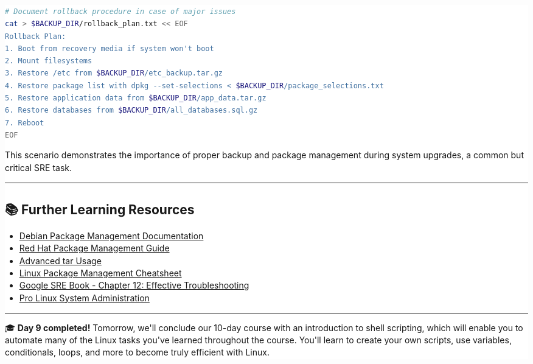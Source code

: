    ```bash
   # Document rollback procedure in case of major issues
   cat > $BACKUP_DIR/rollback_plan.txt << EOF
   Rollback Plan:
   1. Boot from recovery media if system won't boot
   2. Mount filesystems
   3. Restore /etc from $BACKUP_DIR/etc_backup.tar.gz
   4. Restore package list with dpkg --set-selections < $BACKUP_DIR/package_selections.txt
   5. Restore application data from $BACKUP_DIR/app_data.tar.gz
   6. Restore databases from $BACKUP_DIR/all_databases.sql.gz
   7. Reboot
   EOF
   ```

This scenario demonstrates the importance of proper backup and package management during system upgrades, a common but critical SRE task.

---

## 📚 **Further Learning Resources**

- [Debian Package Management Documentation](https://www.debian.org/doc/manuals/debian-reference/ch02.en.html)
- [Red Hat Package Management Guide](https://access.redhat.com/documentation/en-us/red_hat_enterprise_linux/8/html/installing_managing_and_removing_user-space_components/index)
- [Advanced tar Usage](https://www.gnu.org/software/tar/manual/tar.html)
- [Linux Package Management Cheatsheet](https://www.digitalocean.com/community/tutorials/package-management-basics-apt-yum-dnf-pkg)
- [Google SRE Book - Chapter 12: Effective Troubleshooting](https://sre.google/sre-book/effective-troubleshooting/)
- [Pro Linux System Administration](https://link.springer.com/book/10.1007/978-1-4842-0078-6)

---

🎓 **Day 9 completed!** Tomorrow, we'll conclude our 10-day course with an introduction to shell scripting, which will enable you to automate many of the Linux tasks you've learned throughout the course. You'll learn to create your own scripts, use variables, conditionals, loops, and more to become truly efficient with Linux.

